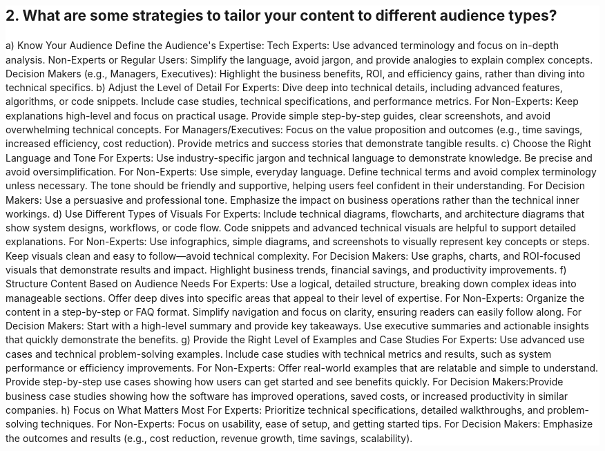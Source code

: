 ## 2. What are some strategies to tailor your content to different audience types?
   a) Know Your Audience
       Define the Audience's Expertise:
       Tech Experts: Use advanced terminology and focus on in-depth analysis.
       Non-Experts or Regular Users: Simplify the language, avoid jargon, and provide analogies to explain complex concepts.
       Decision Makers (e.g., Managers, Executives): Highlight the business benefits, ROI, and efficiency gains, rather than diving into technical specifics.
   b) Adjust the Level of Detail
       For Experts: Dive deep into technical details, including advanced features, algorithms, or code snippets.
                    Include case studies, technical specifications, and performance metrics.
       For Non-Experts: Keep explanations high-level and focus on practical usage.
                        Provide simple step-by-step guides, clear screenshots, and avoid overwhelming technical concepts.
       For Managers/Executives: Focus on the value proposition and outcomes (e.g., time savings, increased efficiency, cost reduction).
                                Provide metrics and success stories that demonstrate tangible results.
  c) Choose the Right Language and Tone
       For Experts: Use industry-specific jargon and technical language to demonstrate knowledge.
                    Be precise and avoid oversimplification.
       For Non-Experts: Use simple, everyday language.
                        Define technical terms and avoid complex terminology unless necessary.
                        The tone should be friendly and supportive, helping users feel confident in their understanding.
       For Decision Makers: Use a persuasive and professional tone.
                            Emphasize the impact on business operations rather than the technical inner workings.
d) Use Different Types of Visuals
     For Experts: Include technical diagrams, flowcharts, and architecture diagrams that show system designs, workflows, or code flow.
                   Code snippets and advanced technical visuals are helpful to support detailed explanations.
    For Non-Experts: Use infographics, simple diagrams, and screenshots to visually represent key concepts or steps.
                    Keep visuals clean and easy to follow—avoid technical complexity.
    For Decision Makers: Use graphs, charts, and ROI-focused visuals that demonstrate results and impact.
                        Highlight business trends, financial savings, and productivity improvements.
f) Structure Content Based on Audience Needs
    For Experts: Use a logical, detailed structure, breaking down complex ideas into manageable sections.
                  Offer deep dives into specific areas that appeal to their level of expertise.
    For Non-Experts: Organize the content in a step-by-step or FAQ format.
                     Simplify navigation and focus on clarity, ensuring readers can easily follow along.
    For Decision Makers: Start with a high-level summary and provide key takeaways.
                         Use executive summaries and actionable insights that quickly demonstrate the benefits.
g) Provide the Right Level of Examples and Case Studies
    For Experts: Use advanced use cases and technical problem-solving examples.
                 Include case studies with technical metrics and results, such as system performance or efficiency improvements.
    For Non-Experts: Offer real-world examples that are relatable and simple to understand.
                     Provide step-by-step use cases showing how users can get started and see benefits quickly.
    For Decision Makers:Provide business case studies showing how the software has improved operations, saved costs, or increased productivity in similar companies.
h) Focus on What Matters Most
    For Experts: Prioritize technical specifications, detailed walkthroughs, and problem-solving techniques.
    For Non-Experts: Focus on usability, ease of setup, and getting started tips.
    For Decision Makers: Emphasize the outcomes and results (e.g., cost reduction, revenue growth, time savings, scalability).
